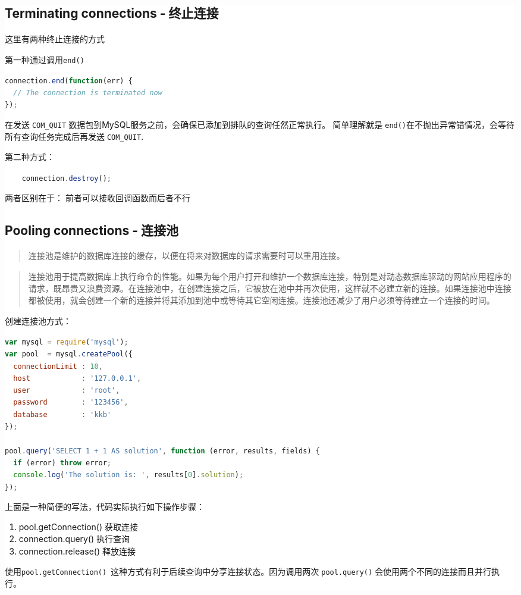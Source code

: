 

## Terminating connections - 终止连接

这里有两种终止连接的方式

第一种通过调用`end()`

```javascript
connection.end(function(err) {
  // The connection is terminated now
});
```

在发送 ``COM_QUIT`` 数据包到MySQL服务之前，会确保已添加到排队的查询任然正常执行。 简单理解就是 ``end()``在不抛出异常错情况，会等待所有查询任务完成后再发送 ``COM_QUIT``.

第二种方式：

```javascript
	connection.destroy();
```

两者区别在于： 前者可以接收回调函数而后者不行

## Pooling connections - 连接池

> 连接池是维护的数据库连接的缓存，以便在将来对数据库的请求需要时可以重用连接。

> 连接池用于提高数据库上执行命令的性能。如果为每个用户打开和维护一个数据库连接，特别是对动态数据库驱动的网站应用程序的请求，既昂贵又浪费资源。在连接池中，在创建连接之后，它被放在池中并再次使用，这样就不必建立新的连接。如果连接池中连接都被使用，就会创建一个新的连接并将其添加到池中或等待其它空闲连接。连接池还减少了用户必须等待建立一个连接的时间。

创建连接池方式：

```javascript
var mysql = require('mysql');
var pool  = mysql.createPool({
  connectionLimit : 10,
  host            : '127.0.0.1',
  user            : 'root',
  password        : '123456',
  database        : 'kkb'
});
 
pool.query('SELECT 1 + 1 AS solution', function (error, results, fields) {
  if (error) throw error;
  console.log('The solution is: ', results[0].solution);
});
```

上面是一种简便的写法，代码实际执行如下操作步骤：

1. pool.getConnection()    获取连接
2. connection.query()         执行查询
3. connection.release()      释放连接

使用``pool.getConnection() ``这种方式有利于后续查询中分享连接状态。因为调用两次 ``pool.query()`` 会使用两个不同的连接而且并行执行。
